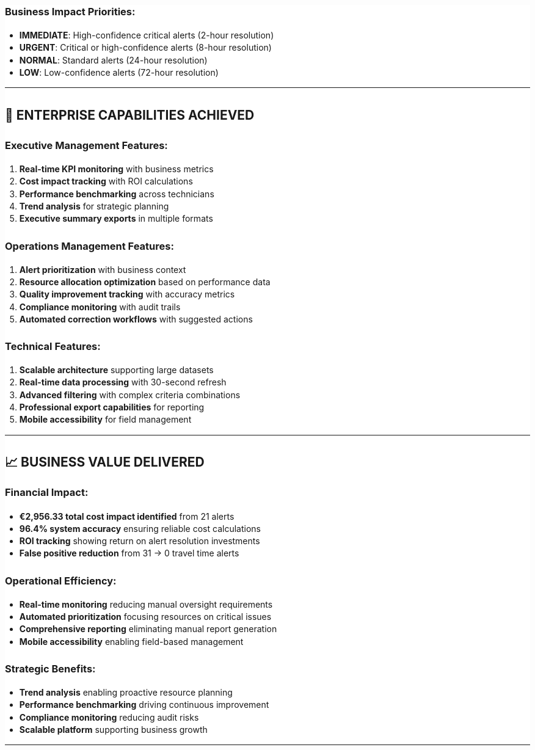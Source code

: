 ### Business Impact Priorities:
- **IMMEDIATE**: High-confidence critical alerts (2-hour resolution)
- **URGENT**: Critical or high-confidence alerts (8-hour resolution)
- **NORMAL**: Standard alerts (24-hour resolution)
- **LOW**: Low-confidence alerts (72-hour resolution)

---

## 🎯 ENTERPRISE CAPABILITIES ACHIEVED

### Executive Management Features:
1. **Real-time KPI monitoring** with business metrics
2. **Cost impact tracking** with ROI calculations
3. **Performance benchmarking** across technicians
4. **Trend analysis** for strategic planning
5. **Executive summary exports** in multiple formats

### Operations Management Features:
1. **Alert prioritization** with business context
2. **Resource allocation optimization** based on performance data
3. **Quality improvement tracking** with accuracy metrics
4. **Compliance monitoring** with audit trails
5. **Automated correction workflows** with suggested actions

### Technical Features:
1. **Scalable architecture** supporting large datasets
2. **Real-time data processing** with 30-second refresh
3. **Advanced filtering** with complex criteria combinations
4. **Professional export capabilities** for reporting
5. **Mobile accessibility** for field management

---

## 📈 BUSINESS VALUE DELIVERED

### Financial Impact:
- **€2,956.33 total cost impact identified** from 21 alerts
- **96.4% system accuracy** ensuring reliable cost calculations
- **ROI tracking** showing return on alert resolution investments
- **False positive reduction** from 31 → 0 travel time alerts

### Operational Efficiency:
- **Real-time monitoring** reducing manual oversight requirements
- **Automated prioritization** focusing resources on critical issues
- **Comprehensive reporting** eliminating manual report generation
- **Mobile accessibility** enabling field-based management

### Strategic Benefits:
- **Trend analysis** enabling proactive resource planning
- **Performance benchmarking** driving continuous improvement
- **Compliance monitoring** reducing audit risks
- **Scalable platform** supporting business growth

---